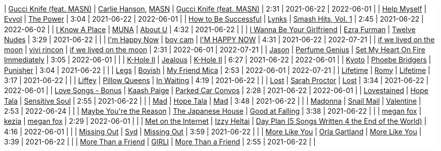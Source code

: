 | [Gucci Knife \(feat\. MASN\)](https://open.spotify.com/track/1nhtP8put1KkwqdrZcA1Gi) | [Carlie Hanson](https://open.spotify.com/artist/3mPc8WGusz2XF3Tvs3AKCR), [MASN](https://open.spotify.com/artist/4HAfqyKr4Sqtab6ttHWXgE) | [Gucci Knife \(feat\. MASN\)](https://open.spotify.com/album/0MJRKW8pwyQH16WQlMXiH7) | 2:31 | 2021-06-22 | 2022-06-01 |
| [Help Myself](https://open.spotify.com/track/0GBgnbJII17LGSXjIjVHT7) | [Evvol](https://open.spotify.com/artist/21drkL18eajEqlnqSAphJm) | [The Power](https://open.spotify.com/album/18p9w3i4FrHnbJVteUocya) | 3:04 | 2021-06-22 | 2022-06-01 |
| [How to Be Successful](https://open.spotify.com/track/4U6A6DQmPhQa80d8NdRu48) | [Lynks](https://open.spotify.com/artist/44tV2d4RDeMsS2sLOdcXHD) | [Smash Hits, Vol\. 1](https://open.spotify.com/album/6WtHU5cjvG58rBNjcBuAbR) | 2:45 | 2021-06-22 | 2022-06-02 |
| [I Know A Place](https://open.spotify.com/track/0bPSRn4crnh5f1JhELPlyL) | [MUNA](https://open.spotify.com/artist/6xdRb2GypJ7DqnWAI2mHGn) | [About U](https://open.spotify.com/album/0mfj2MrZptbPw7K5Wo4ikY) | 4:32 | 2021-06-22 |  |
| [I Wanna Be Your Girlfriend](https://open.spotify.com/track/1sDMeyyj2QbUQ2yBPlOtBE) | [Ezra Furman](https://open.spotify.com/artist/1uR7zoLrSRI8bSL43OZ0GY) | [Twelve Nudes](https://open.spotify.com/album/5Pm5mcnn8gRxiY4b4qXD1P) | 3:29 | 2021-06-22 |  |
| [I'm Happy Now](https://open.spotify.com/track/4A74rEokmBC1nXf1wtMmqi) | [boy cam](https://open.spotify.com/artist/71hu9nXKCY91T5Dj2vijgh) | [I'M HAPPY NOW](https://open.spotify.com/album/2RizbLChfs7zN9k0CU5gTW) | 4:31 | 2021-06-22 | 2022-07-21 |
| [if we lived on the moon](https://open.spotify.com/track/4Es7s4qHHonILWnqDkN7cA) | [vivi rincon](https://open.spotify.com/artist/7G3PkBcNf57mBBK1qYA1iE) | [if we lived on the moon](https://open.spotify.com/album/6vKGgTS4yEAm8DlnQd5c7P) | 2:31 | 2022-06-01 | 2022-07-21 |
| [Jason](https://open.spotify.com/track/34B5INdEjbTXvNkCC5GtYz) | [Perfume Genius](https://open.spotify.com/artist/2ueoLVCXQ948OfhVvAy3Nn) | [Set My Heart On Fire Immediately](https://open.spotify.com/album/5qWrp5RcqjxB8ak7dtK6Iv) | 3:05 | 2022-06-01 |  |
| [K\-Hole II](https://open.spotify.com/track/5M9fWoPe40ZaOPqgokhH2S) | [Jealous](https://open.spotify.com/artist/0VCf4hjBKWDodCDO7U8yJO) | [K\-Hole II](https://open.spotify.com/album/0TNe3D1w2C6bvlF4nOJFsA) | 6:27 | 2021-06-22 | 2022-06-01 |
| [Kyoto](https://open.spotify.com/track/49UDOG8DoBajXTJSTqfRMg) | [Phoebe Bridgers](https://open.spotify.com/artist/1r1uxoy19fzMxunt3ONAkG) | [Punisher](https://open.spotify.com/album/2xECuqnvvmVktV7UO8Dd3s) | 3:04 | 2021-06-22 |  |
| [Legs](https://open.spotify.com/track/4uP0hLJCQCm8PkXXCLw9Js) | [Boyish](https://open.spotify.com/artist/6VgPyGeGO86DztjK7GCYT3) | [My Friend Mica](https://open.spotify.com/album/2ff0HOIQXJNMwAuKCuRXh8) | 2:53 | 2022-06-01 | 2022-07-21 |
| [Lifetime](https://open.spotify.com/track/023GoM1byudLGkMZDLweRJ) | [Romy](https://open.spotify.com/artist/3X2DdnmoANw8Rg8luHyZQb) | [Lifetime](https://open.spotify.com/album/3hD7HAJtGLF5BYDriRwbkZ) | 3:17 | 2021-06-22 |  |
| [Liffey](https://open.spotify.com/track/6JWsaKAJaqznc19DLk5d00) | [Pillow Queens](https://open.spotify.com/artist/7BDvurihyagH0uSPNDJX7d) | [In Waiting](https://open.spotify.com/album/1bcRBsdflwrlfkkVSTFKBI) | 4:19 | 2021-06-22 |  |
| [Lost](https://open.spotify.com/track/0D9FOgEG9uZm8EsE5q2Y6F) | [Sarah Proctor](https://open.spotify.com/artist/7uz8DZsGBlVbCVpACJGfNl) | [Lost](https://open.spotify.com/album/14ecs1rWP4SrH5rT8sU6Ox) | 3:34 | 2021-06-22 | 2022-06-01 |
| [Love Songs \- Bonus](https://open.spotify.com/track/6qL5UWxRSQYml9O99ozoLv) | [Kaash Paige](https://open.spotify.com/artist/0f2YkMXwFNJNSX7MymevKE) | [Parked Car Convos](https://open.spotify.com/album/5CEfb4A8SgiCOY6R7c7s34) | 2:28 | 2021-06-22 | 2022-06-01 |
| [Lovestained](https://open.spotify.com/track/5I67IXwHIMi0svzyp7GxUe) | [Hope Tala](https://open.spotify.com/artist/74CcYmmNeHKe5PrZaISk8e) | [Sensitive Soul](https://open.spotify.com/album/1aOr4fzpxI4I1MWzwtXKcl) | 2:55 | 2021-06-22 |  |
| [Mad](https://open.spotify.com/track/49U0v3W8dVb48l1Dd2DtyG) | [Hope Tala](https://open.spotify.com/artist/74CcYmmNeHKe5PrZaISk8e) | [Mad](https://open.spotify.com/album/268yQJnYEw2Zdu8ZPwyifa) | 3:48 | 2021-06-22 |  |
| [Madonna](https://open.spotify.com/track/0ocqOdnVSxojdhFEodwjl0) | [Snail Mail](https://open.spotify.com/artist/4QkSD9TRUnMtI8Fq1jXJJe) | [Valentine](https://open.spotify.com/album/0zNWhYDalgisc4uweLIGZJ) | 2:53 | 2022-06-24 |  |
| [Maybe You're the Reason](https://open.spotify.com/track/22tD1L3AXFs1pYEygkQGAT) | [The Japanese House](https://open.spotify.com/artist/3IunaFjvNKj98JW89JYv9u) | [Good at Falling](https://open.spotify.com/album/7qcAgj6CoV0VeRLo6ILiF2) | 3:38 | 2021-06-22 |  |
| [megan fox](https://open.spotify.com/track/1ZO1oxKK88xOhvJnA1QDPM) | [kezia](https://open.spotify.com/artist/3Tyez015JVVZwhnF6YFVOI) | [megan fox](https://open.spotify.com/album/2adAlemQTvmOKs5PHY0ugx) | 2:29 | 2022-06-01 |  |
| [Met on the Internet](https://open.spotify.com/track/6f2A5tGeWVKxfsgkMyRgtr) | [Izzy Heltai](https://open.spotify.com/artist/609L5isoR1bZrX1oB0y6dF) | [Day Plan \(5 Songs Written 4 the End of the World\)](https://open.spotify.com/album/4Z3J3Biam9YVmjpSnQziKX) | 4:16 | 2022-06-01 |  |
| [Missing Out](https://open.spotify.com/track/5vvn5HATa05iKVql6oYULV) | [Syd](https://open.spotify.com/artist/3jk39CGeaaSO3FPKNx1RUx) | [Missing Out](https://open.spotify.com/album/1WteYNWIkmmgTfquwV0Mc4) | 3:59 | 2021-06-22 |  |
| [More Like You](https://open.spotify.com/track/1UpFb9izAOYlcxWTOQzGf6) | [Orla Gartland](https://open.spotify.com/artist/3ajf12ub55b51qcS94d9Co) | [More Like You](https://open.spotify.com/album/2zX0uZRqO9wEG6Wq79T5jw) | 3:39 | 2021-06-22 |  |
| [More Than a Friend](https://open.spotify.com/track/5TIyFlLF0EfYOUZH1TYxBq) | [GIRLI](https://open.spotify.com/artist/4XX9YjNQrHTZfZz3DCX6DP) | [More Than a Friend](https://open.spotify.com/album/5Gim9raGhoYvmx2bD31vJe) | 2:55 | 2021-06-22 |  |